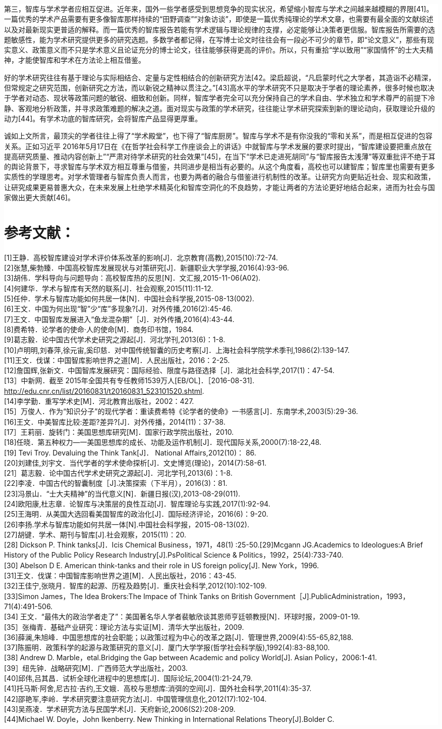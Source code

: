 第三，智库与学术学者应相互促进。近年来，国外一些学者感受到思想竞争的现实状况，希望缩小智库与学术之间越来越模糊的界限[41]。一篇优秀的学术产品需要有更多像智库那样持续的“田野调查”“对象访谈”，即使是一篇优秀纯理论的学术文章，也需要有最全面的文献综述以及对最新现实更普适的解释。而一篇优秀的智库报告若能有学术逻辑与理论规律的支撑，必定能够让决策者更信服。智库报告所需要的选题敏感性，能为学术研究提供更多的研究选题。多数学者都记得，在写博士论文时往往会有一段必不可少的章节，即“论文意义”，那些有现实意义、政策意义而不只是学术意义且论证充分的博士论文，往往能够获得更高的评价。所以，只有重拾“学以致用”“家国情怀”的士大夫精神，才能使智库和学术在方法论上相互借鉴。

好的学术研究往往有基于理论与实际相结合、定量与定性相结合的创新研究方法[42。梁启超说，“凡启蒙时代之大学者，其造诣不必精深，但常规定之研究范围，创新研究之方法，而以新锐之精神以贯注之。”[43]高水平的学术研究不只是取决于学者的理论素养，很多时候也取决于学者对动态、现状等政策问题的敏锐、细致和创新。同样，智库学者完全可以充分保持自己的学术自由、学术独立和学术尊严的前提下冷静、客观地分析政策，并寻求政策难题的解决之道。面对现实与政策的学术研究，往往能让学术研究探索到新的理论动向，获取理论升级的动力[44]。有学术功底的智库研究，会将智库产品显得更厚重。

诚如上文所言，最顶尖的学者往往上得了“学术殿堂”，也下得了“智库厨房”。智库与学术不是有你没我的“零和关系”，而是相互促进的包容关系。正如习近平 2016年5月17日在《在哲学社会科学工作座谈会上的讲话》中就智库与学术发展的要求时提出，“智库建设要把重点放在提高研究质量、推动内容创新上”“严肃对待学术研究的社会效果”[45]，在当下“学术已走进死胡同”与“智库报告太浅薄”等双重批评不绝于耳的舆论背景下，寻求智库与学术双方相互尊重与借鉴，共同进步是相当有必要的。从这个角度看，高校也可以建智库；智库里也需要有更多实质性的学理思考。对学术管理者与智库负责人而言，也要为两者的融合与借鉴进行机制性的改革。让研究方向更贴近社会、现实和政策，让研究成果更易普惠大众，在未来发展上杜绝学术精英化和智库空洞化的不良趋势，才能让两者的方法论更好地结合起来，进而为社会与国家做出更大贡献[46]。

# 参考文献：

[1]王静．高校智库建设对学术评价体系改革的影响[J]．北京教育(高教),2015(10):72-74.  
[2]张慧,柴勃臻．中国高校智库发展现状与对策研究[J]．新疆职业大学学报,2016(4):93-96.  
[3]胡伟．学科导向与问题导向：高校智库热的反思[N]．文汇报,2015-11-06(A02).  
[4]何建华．学术与智库有天然的联系[J]．社会观察,2015(11):11-12.  
[5]任仲．学术与智库功能如何共居一体[N]．中国社会科学报,2015-08-13(002).  
[6]王文．中国为何出现“智”少“库”多现象?[J]．对外传播,2016(2):45-46.  
[7]王文．中国智库发展进入“鱼龙混杂期”［J]．对外传播,2016(4):43-44.  
[8]费希特．论学者的使命·人的使命[M]．商务印书馆，1984.  
[9]葛志毅．论中国古代学术史研究之源起[J]．河北学刊,2013(6)：1-8.  
[10]卢明明,刘春萍,徐元宙,奚印慈．对中国传统智囊的历史考察[J]．上海社会科学院学术季刊,1986(2):139-147.  
[11]王文．伐谋：中国智库影响世界之道[M]．人民出版社，2016：2-25.  
[12]詹国辉,张新文．中国智库发展研究：国际经验、限度与路径选择［J]．湖北社会科学,2017(1)：47-54.  
[13］中新网．截至 2015年全国共有专任教师1539万人[EB/OL]．［2016-08-31].  
http://edu.cnr.cn/list/20160831/t20160831_523101520.shtml.  
[14]李学勤．重写学术史[M]．河北教育出版社，2002：427.  
[15］万俊人．作为“知识分子”的现代学者：重读费希特《论学者的使命》一书感言[J]．东南学术,2003(5):29-36.  
[16]王文．中美智库比较:差距?差异?[J]．对外传播，2014(11)：37-38.  
[17］王莉丽．旋转门：美国思想库研究[M]．国家行政学院出版社，2010.  
[18]任晓．第五种权力—一美国思想库的成长、功能及运作机制[J]．现代国际关系,2000(7):18-22,48.  
[19] Tevi Troy. Devaluing the Think Tank[J]． National Affairs,2012(10)： 86.  
[20]刘建佳,刘宇文．当代学者的学术使命探析[J]．文史博览(理论)，2014(7):58-61.  
[21］葛志毅．论中国古代学术史研究之源起[J]．河北学刊,2013(6)：1-8.  
[22]李凌．中国古代的智囊制度［J].决策探索（下半月），2016(3)：81.  
[23]冯景山．“士大夫精神”的当代意义[N]．新疆日报(汉),2013-08-29(011).  
[24]欧阳康,杜志章．论智库与决策层的良性互动[J]．智库理论与实践,2017(1):92-94.  
[25]王海明．从美国大选回看美国智库的政治化[J]．国际经济评论，2016(6)：9-20.  
[26]李扬.学术与智库功能如何共居一体[N].中国社会科学报，2015-08-13(02).  
[27]胡键．学术、期刊与智库[J].社会观察，2015(11)：20.  
[28] Dickson P. Think tanks[J]．Icis Chemical Business，1971，48(1) :25-50.[29]Mcgann JG.Academics to Ideologues:A Brief History of the Public Policy Research Industry[J].PsPolitical Science & Politics，1992，25(4):733-740.  
[30] Abelson D E. American think-tanks and their role in US foreign policy[J]. New York，1996.  
[31]王文．伐谋：中国智库影响世界之道[M]．人民出版社，2016：43-45.  
[32]王佳宁,张晓月．智库的起源、历程及趋势[J]．重庆社会科学,2012(10):102-109.  
[33]Simon James，The Idea Brokers:The Impace of Think Tanks on British Government［J].PublicAdministration，1993，71(4):491-506.  
[34] 王文．“最伟大的政治学者走了”：美国著名华人学者裴敏欣谈其恩师亨廷顿教授[N]．环球时报，2009-01-19.  
[35］张梅青．基础产业研究：理论方法与实证[M]．清华大学出版社，2009.  
[36]薛澜,朱旭峰．中国思想库的社会职能；以政策过程为中心的改革之路[J]．管理世界,2009(4):55-65,82,188.  
[37]陈振明．政策科学的起源与政策研究的意义[J]．厦门大学学报(哲学社会科学版),1992(4):83-88,100.  
[38] Andrew D. Marble，etal.Bridging the Gap between Academic and policy World[J]. Asian Policy，2006:1-41.  
[39］纽先钟．战略研究[M]．广西师范大学出版社，2003.  
[40]邱伟,吕其昌．试析全球化进程中的思想库[J]．国际论坛,2004(1):21-24,79.  
[41]托马斯·阿舍,尼古拉·吉约,王文娥．高校与思想库:消弭的空间[J]．国外社会科学,2011(4):35-37.  
[42]邵艳军,李岭．学术研究要注意研究方法[J]．中国管理信息化,2012(17):102-104.  
[43]吴燕凌．学术研究方法与民国学术[J]．天府新论,2006(S2):208-209.  
[44]Michael W. Doyle，John Ikenberry. New Thinking in International Relations Theory[J].Bolder C.  